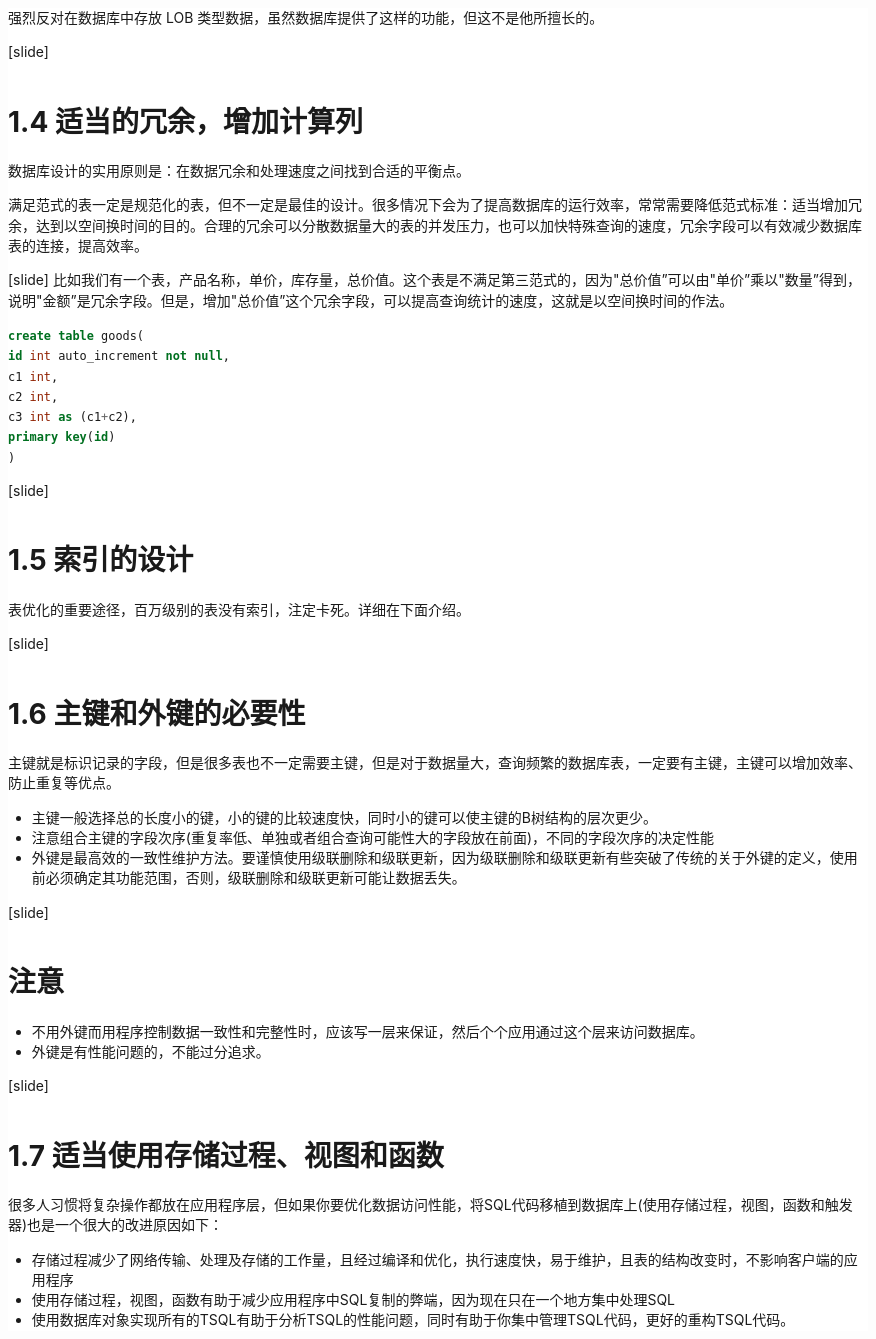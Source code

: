 强烈反对在数据库中存放 LOB 类型数据，虽然数据库提供了这样的功能，但这不是他所擅长的。

[slide]
# 1.4 适当的冗余，增加计算列
数据库设计的实用原则是：在数据冗余和处理速度之间找到合适的平衡点。

满足范式的表一定是规范化的表，但不一定是最佳的设计。很多情况下会为了提高数据库的运行效率，常常需要降低范式标准：适当增加冗余，达到以空间换时间的目的。合理的冗余可以分散数据量大的表的并发压力，也可以加快特殊查询的速度，冗余字段可以有效减少数据库表的连接，提高效率。

[slide]
比如我们有一个表，产品名称，单价，库存量，总价值。这个表是不满足第三范式的，因为"总价值”可以由"单价”乘以"数量”得到，说明"金额”是冗余字段。但是，增加"总价值”这个冗余字段，可以提高查询统计的速度，这就是以空间换时间的作法。
```sql
create table goods(
id int auto_increment not null,
c1 int, 
c2 int, 
c3 int as (c1+c2), 
primary key(id)
)
```

[slide]
# 1.5 索引的设计
表优化的重要途径，百万级别的表没有索引，注定卡死。详细在下面介绍。

[slide]
# 1.6 主键和外键的必要性
主键就是标识记录的字段，但是很多表也不一定需要主键，但是对于数据量大，查询频繁的数据库表，一定要有主键，主键可以增加效率、防止重复等优点。

- 主键一般选择总的长度小的键，小的键的比较速度快，同时小的键可以使主键的B树结构的层次更少。
- 注意组合主键的字段次序(重复率低、单独或者组合查询可能性大的字段放在前面)，不同的字段次序的决定性能
- 外键是最高效的一致性维护方法。要谨慎使用级联删除和级联更新，因为级联删除和级联更新有些突破了传统的关于外键的定义，使用前必须确定其功能范围，否则，级联删除和级联更新可能让数据丢失。

[slide]
# 注意

- 不用外键而用程序控制数据一致性和完整性时，应该写一层来保证，然后个个应用通过这个层来访问数据库。
- 外键是有性能问题的，不能过分追求。

[slide]
# 1.7 适当使用存储过程、视图和函数
很多人习惯将复杂操作都放在应用程序层，但如果你要优化数据访问性能，将SQL代码移植到数据库上(使用存储过程，视图，函数和触发器)也是一个很大的改进原因如下：

- 存储过程减少了网络传输、处理及存储的工作量，且经过编译和优化，执行速度快，易于维护，且表的结构改变时，不影响客户端的应用程序
- 使用存储过程，视图，函数有助于减少应用程序中SQL复制的弊端，因为现在只在一个地方集中处理SQL
- 使用数据库对象实现所有的TSQL有助于分析TSQL的性能问题，同时有助于你集中管理TSQL代码，更好的重构TSQL代码。

